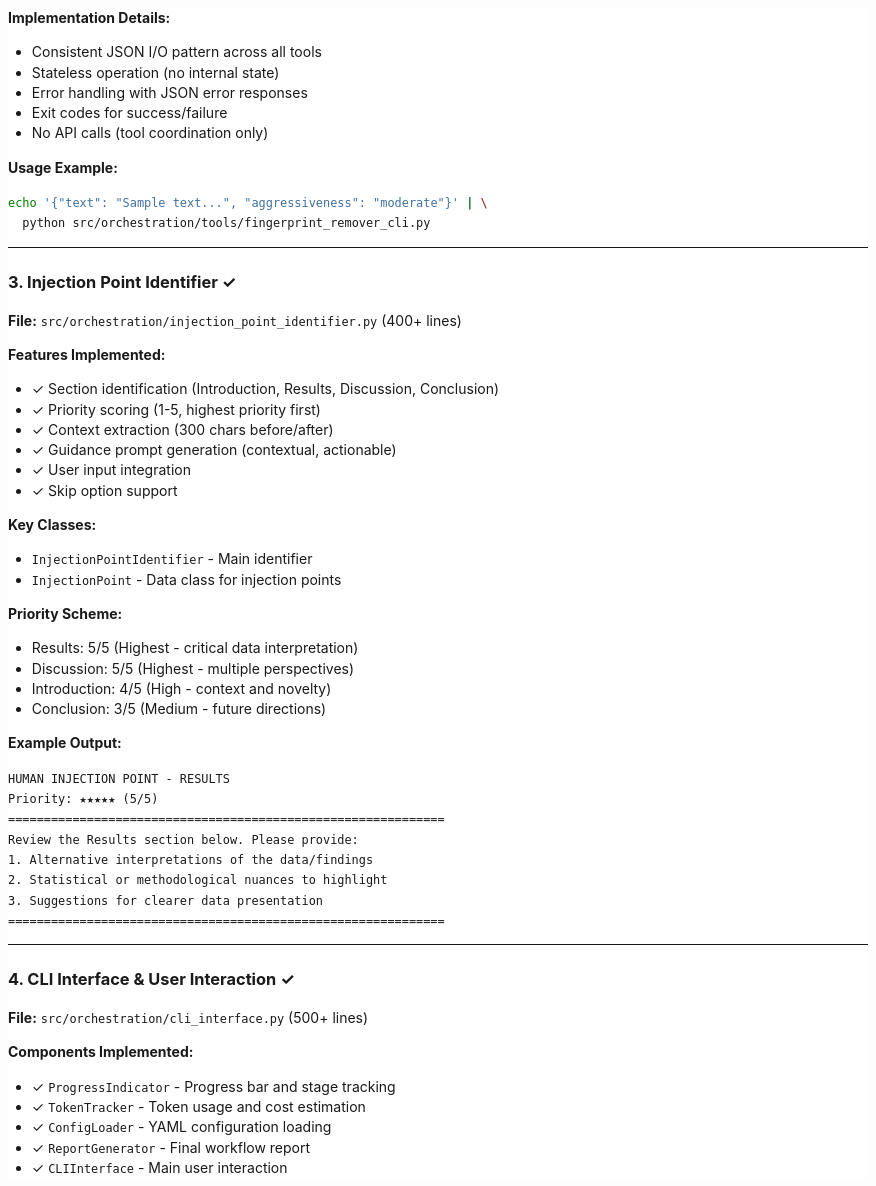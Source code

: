 **Implementation Details:**
- Consistent JSON I/O pattern across all tools
- Stateless operation (no internal state)
- Error handling with JSON error responses
- Exit codes for success/failure
- No API calls (tool coordination only)

**Usage Example:**
```bash
echo '{"text": "Sample text...", "aggressiveness": "moderate"}' | \
  python src/orchestration/tools/fingerprint_remover_cli.py
```

---

### 3. Injection Point Identifier ✓
**File:** `src/orchestration/injection_point_identifier.py` (400+ lines)

**Features Implemented:**
- ✓ Section identification (Introduction, Results, Discussion, Conclusion)
- ✓ Priority scoring (1-5, highest priority first)
- ✓ Context extraction (300 chars before/after)
- ✓ Guidance prompt generation (contextual, actionable)
- ✓ User input integration
- ✓ Skip option support

**Key Classes:**
- `InjectionPointIdentifier` - Main identifier
- `InjectionPoint` - Data class for injection points

**Priority Scheme:**
- Results: 5/5 (Highest - critical data interpretation)
- Discussion: 5/5 (Highest - multiple perspectives)
- Introduction: 4/5 (High - context and novelty)
- Conclusion: 3/5 (Medium - future directions)

**Example Output:**
```
HUMAN INJECTION POINT - RESULTS
Priority: ★★★★★ (5/5)
=============================================================
Review the Results section below. Please provide:
1. Alternative interpretations of the data/findings
2. Statistical or methodological nuances to highlight
3. Suggestions for clearer data presentation
=============================================================
```

---

### 4. CLI Interface & User Interaction ✓
**File:** `src/orchestration/cli_interface.py` (500+ lines)

**Components Implemented:**
- ✓ `ProgressIndicator` - Progress bar and stage tracking
- ✓ `TokenTracker` - Token usage and cost estimation
- ✓ `ConfigLoader` - YAML configuration loading
- ✓ `ReportGenerator` - Final workflow report
- ✓ `CLIInterface` - Main user interaction
